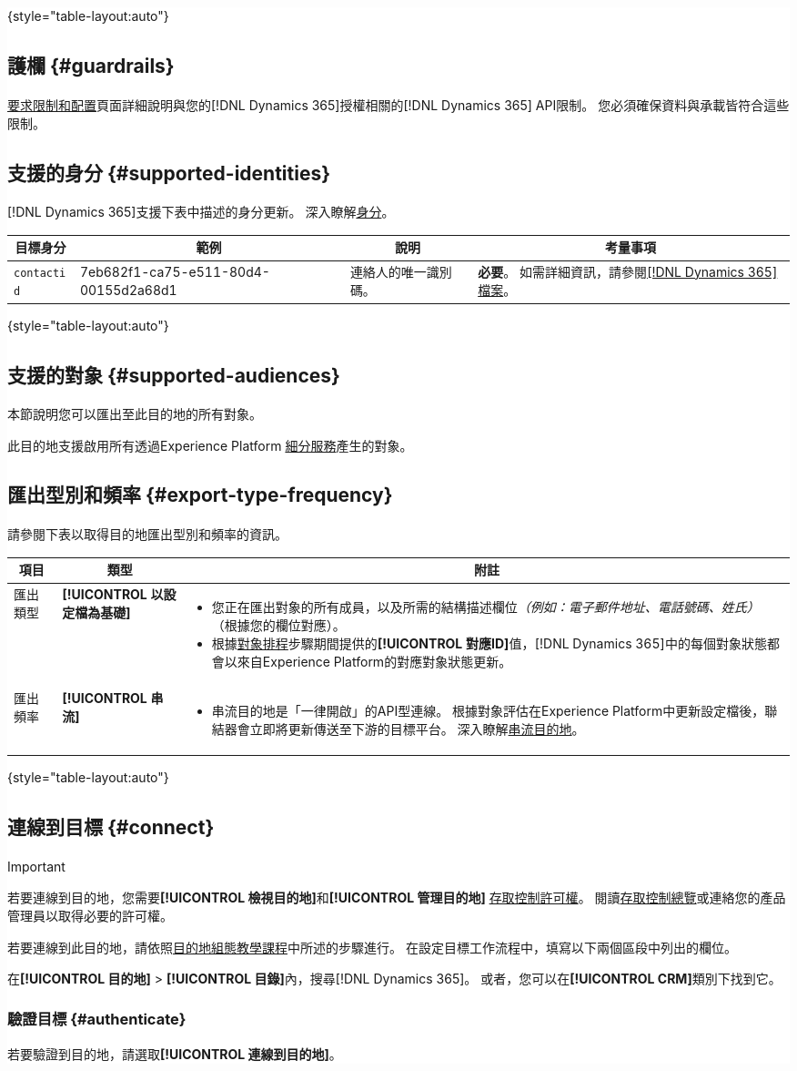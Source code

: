 {style="table-layout:auto"}

## 護欄 {#guardrails}

[要求限制和配置](https://docs.microsoft.com/en-us/power-platform/admin/api-request-limits-allocations)頁面詳細說明與您的[!DNL Dynamics 365]授權相關的[!DNL Dynamics 365] API限制。 您必須確保資料與承載皆符合這些限制。

## 支援的身分 {#supported-identities}

[!DNL Dynamics 365]支援下表中描述的身分更新。 深入瞭解[身分](/help/identity-service/features/namespaces.md)。

| 目標身分 | 範例 | 說明 | 考量事項 |
|---|---|---|---|
| `contactid` | 7eb682f1-ca75-e511-80d4-00155d2a68d1 | 連絡人的唯一識別碼。 | **必要**。 如需詳細資訊，請參閱[[!DNL Dynamics 365] 檔案](https://docs.microsoft.com/en-us/dynamics365/customerengagement/on-premises/developer/entities/contact?view=op-9-1)。 |

{style="table-layout:auto"}

## 支援的對象 {#supported-audiences}

本節說明您可以匯出至此目的地的所有對象。

此目的地支援啟用所有透過Experience Platform [細分服務](../../../segmentation/home.md)產生的對象。

## 匯出型別和頻率 {#export-type-frequency}

請參閱下表以取得目的地匯出型別和頻率的資訊。

| 項目 | 類型 | 附註 |
---------|----------|---------|
| 匯出類型 | **[!UICONTROL 以設定檔為基礎]** | <ul><li>您正在匯出對象的所有成員，以及所需的結構描述欄位&#x200B;*（例如：電子郵件地址、電話號碼、姓氏）* （根據您的欄位對應）。</li><li> 根據[對象排程](#schedule-audience-export-example)步驟期間提供的&#x200B;**[!UICONTROL 對應ID]**&#x200B;值，[!DNL Dynamics 365]中的每個對象狀態都會以來自Experience Platform的對應對象狀態更新。</li></ul> |
| 匯出頻率 | **[!UICONTROL 串流]** | <ul><li>串流目的地是「一律開啟」的API型連線。 根據對象評估在Experience Platform中更新設定檔後，聯結器會立即將更新傳送至下游的目標平台。 深入瞭解[串流目的地](/help/destinations/destination-types.md#streaming-destinations)。</li></ul> |

{style="table-layout:auto"}

## 連線到目標 {#connect}

>[!IMPORTANT]
>
>若要連線到目的地，您需要&#x200B;**[!UICONTROL 檢視目的地]**&#x200B;和&#x200B;**[!UICONTROL 管理目的地]** [存取控制許可權](/help/access-control/home.md#permissions)。 閱讀[存取控制總覽](/help/access-control/ui/overview.md)或連絡您的產品管理員以取得必要的許可權。

若要連線到此目的地，請依照[目的地組態教學課程](../../ui/connect-destination.md)中所述的步驟進行。 在設定目標工作流程中，填寫以下兩個區段中列出的欄位。

在&#x200B;**[!UICONTROL 目的地]** > **[!UICONTROL 目錄]**&#x200B;內，搜尋[!DNL Dynamics 365]。 或者，您可以在&#x200B;**[!UICONTROL CRM]**&#x200B;類別下找到它。

### 驗證目標 {#authenticate}

若要驗證到目的地，請選取&#x200B;**[!UICONTROL 連線到目的地]**。